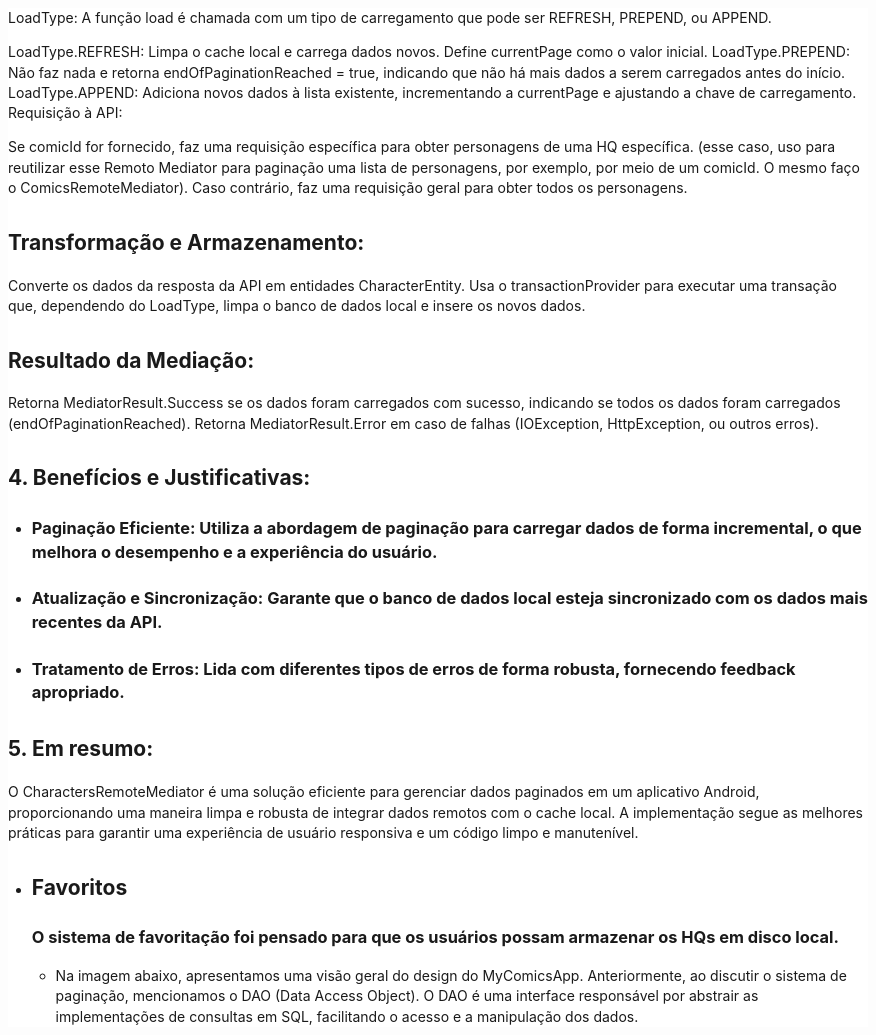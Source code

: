 LoadType: A função load é chamada com um tipo de carregamento que pode ser REFRESH, PREPEND, ou APPEND.

LoadType.REFRESH: Limpa o cache local e carrega dados novos. Define currentPage como o valor inicial.
LoadType.PREPEND: Não faz nada e retorna endOfPaginationReached = true, indicando que não há mais dados a serem carregados antes do início.
LoadType.APPEND: Adiciona novos dados à lista existente, incrementando a currentPage e ajustando a chave de carregamento.
Requisição à API:

Se comicId for fornecido, faz uma requisição específica para obter personagens de uma HQ específica. (esse caso, uso para reutilizar esse Remoto Mediator para paginação uma lista de personagens, por exemplo, por meio de um comicId. O mesmo faço o ComicsRemoteMediator). Caso contrário, faz uma requisição geral para obter todos os personagens.

## Transformação e Armazenamento:

Converte os dados da resposta da API em entidades CharacterEntity.
Usa o transactionProvider para executar uma transação que, dependendo do LoadType, limpa o banco de dados local e insere os novos dados.

## Resultado da Mediação:

Retorna MediatorResult.Success se os dados foram carregados com sucesso, indicando se todos os dados foram carregados (endOfPaginationReached).
Retorna MediatorResult.Error em caso de falhas (IOException, HttpException, ou outros erros).

## 4. Benefícios e Justificativas:

- ### Paginação Eficiente: Utiliza a abordagem de paginação para carregar dados de forma incremental, o que melhora o desempenho e a experiência do usuário.
- ### Atualização e Sincronização: Garante que o banco de dados local esteja sincronizado com os dados mais recentes da API.
- ### Tratamento de Erros: Lida com diferentes tipos de erros de forma robusta, fornecendo feedback apropriado.

## 5. Em resumo:

O CharactersRemoteMediator é uma solução eficiente para gerenciar dados paginados em um aplicativo Android, proporcionando uma maneira limpa e robusta de integrar dados remotos com o cache local. A implementação segue as melhores práticas para garantir uma experiência de usuário responsiva e um código limpo e manutenível.

  - ## Favoritos

    ### O sistema de favoritação foi pensado para que os usuários possam armazenar os HQs em disco local.

    - Na imagem abaixo, apresentamos uma visão geral do design do MyComicsApp. Anteriormente, ao discutir o sistema de paginação, mencionamos o DAO (Data Access Object). O DAO é uma interface responsável por abstrair as implementações de consultas em SQL, facilitando o acesso e a manipulação dos dados.
   